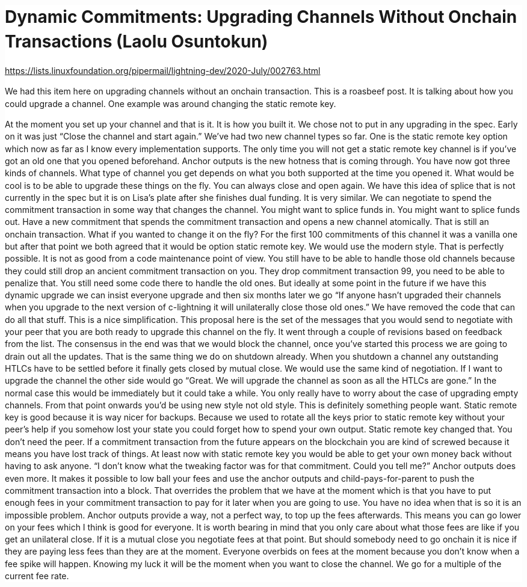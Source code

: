 # Dynamic Commitments: Upgrading Channels Without Onchain Transactions (Laolu Osuntokun)

https://lists.linuxfoundation.org/pipermail/lightning-dev/2020-July/002763.html

We had this item here on upgrading channels without an onchain transaction. This is a roasbeef post. It is talking about how you could upgrade a channel. One example was around changing the static remote key.

At the moment you set up your channel and that is it. It is how you built it. We chose not to put in any upgrading in the spec. Early on it was just “Close the channel and start again.” We’ve had two new channel types so far. One is the static remote key option which now as far as I know every implementation supports. The only time you will not get a static remote key channel is if you’ve got an old one that you opened beforehand. Anchor outputs is the new hotness that is coming through. You have now got three kinds of channels. What type of channel you get depends on what you both supported at the time you opened it. What would be cool is to be able to upgrade these things on the fly. You can always close and open again. We have this idea of splice that is not currently in the spec but it is on Lisa’s plate after she finishes dual funding. It is very similar. We can negotiate to spend the commitment transaction in some way that changes the channel. You might want to splice funds in. You might want to splice funds out. Have a new commitment that spends the commitment transaction and opens a new channel atomically. That is still an onchain transaction. What if you wanted to change it on the fly? For the first 100 commitments of this channel it was a vanilla one but after that point we both agreed that it would be option static remote key. We would use the modern style. That is perfectly possible. It is not as good from a code maintenance point of view. You still have to be able to handle those old channels because they could still drop an ancient commitment transaction on you. They drop commitment transaction 99, you need to be able to penalize that. You still need some code there to handle the old ones. But ideally at some point in the future if we have this dynamic upgrade we can insist everyone upgrade and then six months later we go “If anyone hasn’t upgraded their channels when you upgrade to the next version of c-lightning it will unilaterally close those old ones.” We have removed the code that can do all that stuff. This is a nice simplification. This proposal here is the set of the messages that you would send to negotiate with your peer that you are both ready to upgrade this channel on the fly. It went through a couple of revisions based on feedback from the list. The consensus in the end was that we would block the channel, once you’ve started this process we are going to drain out all the updates. That is the same thing we do on shutdown already. When you shutdown a channel any outstanding HTLCs have to be settled before it finally gets closed by mutual close. We would use the same kind of negotiation. If I want to upgrade the channel the other side would go “Great. We will upgrade the channel as soon as all the HTLCs are gone.” In the normal case this would be immediately but it could take a while. You only really have to worry about the case of upgrading empty channels. From that point onwards you’d be using new style not old style. This is definitely something people want. Static remote key is good because it is way nicer for backups. Because we used to rotate all the keys prior to static remote key without your peer’s help if you somehow lost your state you could forget how to spend your own output. Static remote key changed that. You don’t need the peer. If a commitment transaction from the future appears on the blockchain you are kind of screwed because it means you have lost track of things. At least now with static remote key you would be able to get your own money back without having to ask anyone. “I don’t know what the tweaking factor was for that commitment. Could you tell me?” Anchor outputs does even more. It makes it possible to low ball your fees and use the anchor outputs and child-pays-for-parent to push the commitment transaction into a block. That overrides the problem that we have at the moment which is that you have to put enough fees in your commitment transaction to pay for it later when you are going to use. You have no idea when that is so it is an impossible problem. Anchor outputs provide a way, not a perfect way, to top up the fees afterwards. This means you can go lower on your fees which I think is good for everyone. It is worth bearing in mind that you only care about what those fees are like if you get an unilateral close. If it is a mutual close you negotiate fees at that point. But should somebody need to go onchain it is nice if they are paying less fees than they are at the moment. Everyone overbids on fees at the moment because you don’t know when a fee spike will happen. Knowing my luck it will be the moment when you want to close the channel. We go for a multiple of the current fee rate.

